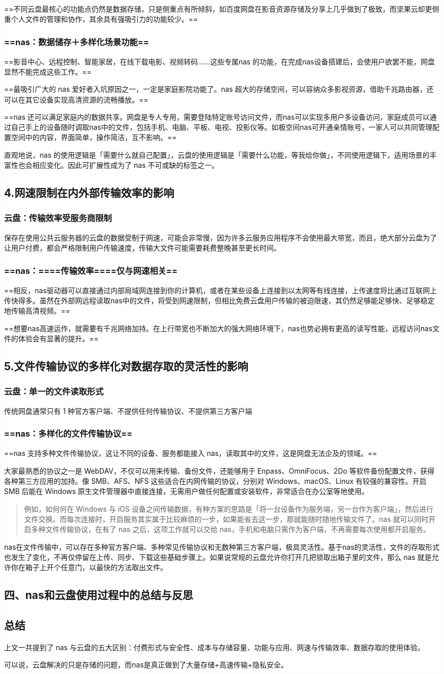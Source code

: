 ==不同云盘最核心的功能点仍然是数据存储，只是侧重点有所倾斜，如百度网盘在影音资源存储及分享上几乎做到了极致，而坚果云却更侧重个人文件的管理和协作，其余具有强吸引力的功能较少。==

### **==nas：数据储存＋多样化场景功能==**

==影音中心、远程控制、智能家居，在线下载电影、视频转码……这些专属nas 的功能，在完成nas设备搭建后，会使用户欲罢不能，网盘显然不能完成这些工作。==

==最吸引广大的 nas 爱好者入坑原因之一，一定是家庭影院功能了。nas 超大的存储空间，可以容纳众多影视资源，借助千兆路由器，还可以在其它设备实现高清资源的流畅播放。==

==nas 还可以满足家庭内的数据共享。网盘是专人专用，需要登陆特定账号访问文件，而nas可以实现多用户多设备访问，家庭成员可以通过自己手上的设备随时调取nas中的文件，包括手机、电脑、平板、电视、投影仪等。如极空间nas可开通亲情账号，一家人可以共同管理配置空间中的内容，界面简单，操作简洁，互不影响。==

直观地说，nas 的使用逻辑是「需要什么就自己配置」，云盘的使用逻辑是「需要什么功能，等我给你做」，不同使用逻辑下，适用场景的丰富性也会相应变化。因此可扩展性成为了 nas 不可或缺的标签之一。

## **4.网速限制在内外部传输效率的影响**

### **云盘：传输效率受服务商限制**

保存在使用公共云服务器的云盘的数据受制于网速，可能会非常慢，因为许多云服务应用程序不会使用最大带宽，而且，绝大部分云盘为了让用户付费，都会严格限制用户传输速度，传输大文件可能需要耗费整晚甚至更长时间。

### **==nas：==**==传输效率==**==仅与网速相关==**

==相反，nas驱动器可以直接通过内部局域网连接到你的计算机，或者在某些设备上连接到以太网等有线连接，上传速度将比通过互联网上传快得多。虽然在外部网远程读取nas中的文件，将受到网速限制，但相比免费云盘用户传输的被迫限速，其仍然足够能足够快、足够稳定地传输高清视频。==

==想要nas高速运作，就需要有千兆网络加持。在上行带宽也不断加大的强大网络环境下，nas也势必拥有更高的读写性能，远程访问nas文件的体验会有显著的提升。==

## **5.文件传输协议的多样化对数据存取的灵活性的影响**

### **云盘：单一的文件读取形式**

传统网盘通常只有 1 种官方客户端、不提供任何传输协议、不提供第三方客户端

### **==nas：多样化的文件传输协议==**

==nas 支持多种文件传输协议，这让不同的设备、服务都能接入 nas，读取其中的文件，这是网盘无法企及的领域。==

大家最熟悉的协议之一是 WebDAV，不仅可以用来传输、备份文件，还能够用于 Enpass、OmniFocus、2Do 等软件备份配置文件，获得各种第三方应用的加持。像 SMB、AFS、NFS 这些适合在内网传输的协议，分别对 Windows、macOS、Linux 有较强的兼容性。开启 SMB 后能在 Windows 原生文件管理器中直接连接，无需用户做任何配置或安装软件，非常适合在办公室等地使用。

> 例如，如何何在 Windows 与 iOS 设备之间传输数据，有种方案的思路是「将一台设备作为服务端，另一台作为客户端」，然后进行文件交换。而每次连接时，开启服务其实属于比较麻烦的一步，如果能省去这一步，那就能随时随地传输文件了。nas 就可以同时开启多种文件传输协议，在有了 nas 之后，这项工作就可以交给 nas，手机和电脑只需作为客户端，不再需要每次使用都开启服务。

nas在文件传输中，可以存在多种官方客户端、多种常见传输协议和无数种第三方客户端，极具灵活性。基于nas的灵活性，文件的存取形式也发生了变化，不再仅停留在上传、同步、下载这些基础步骤上。如果说常规的云盘允许你打开几把锁取出箱子里的文件，那么 nas 就是允许你在箱子上开个任意门，以最快的方法取出文件。

## **四、nas和云盘使用过程中的总结与反思**

## **总结**

上文一共提到了 nas 与云盘的五大区别：付费形式与安全性、成本与存储容量、功能与应用、网速与传输效率、数据存取的使用体验。

可以说，云盘解决的只是存储的问题，而nas是真正做到了大量存储+高速传输+隐私安全。
